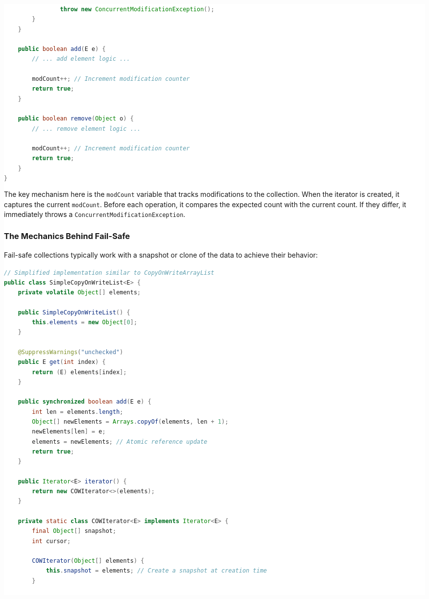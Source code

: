 ```java
                throw new ConcurrentModificationException();
        }
    }
    
    public boolean add(E e) {
        // ... add element logic ...
        
        modCount++; // Increment modification counter
        return true;
    }
    
    public boolean remove(Object o) {
        // ... remove element logic ...
        
        modCount++; // Increment modification counter
        return true;
    }
}
```

The key mechanism here is the `modCount` variable that tracks modifications to the collection. When the iterator is created, it captures the current `modCount`. Before each operation, it compares the expected count with the current count. If they differ, it immediately throws a `ConcurrentModificationException`.

### The Mechanics Behind Fail-Safe

Fail-safe collections typically work with a snapshot or clone of the data to achieve their behavior:

```java
// Simplified implementation similar to CopyOnWriteArrayList
public class SimpleCopyOnWriteList<E> {
    private volatile Object[] elements;
    
    public SimpleCopyOnWriteList() {
        this.elements = new Object[0];
    }
    
    @SuppressWarnings("unchecked")
    public E get(int index) {
        return (E) elements[index];
    }
    
    public synchronized boolean add(E e) {
        int len = elements.length;
        Object[] newElements = Arrays.copyOf(elements, len + 1);
        newElements[len] = e;
        elements = newElements; // Atomic reference update
        return true;
    }
    
    public Iterator<E> iterator() {
        return new COWIterator<>(elements);
    }
    
    private static class COWIterator<E> implements Iterator<E> {
        final Object[] snapshot;
        int cursor;
        
        COWIterator(Object[] elements) {
            this.snapshot = elements; // Create a snapshot at creation time
        }
        
```